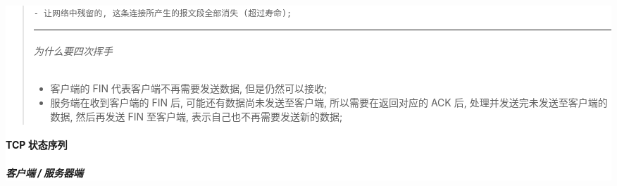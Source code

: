 >     - 让网络中残留的, 这条连接所产生的报文段全部消失 (超过寿命);
>
> ---
>
> ###### 为什么要四次挥手
>
> - 客户端的 FIN 代表客户端不再需要发送数据, 但是仍然可以接收;
> - 服务端在收到客户端的 FIN 后, 可能还有数据尚未发送至客户端, 所以需要在返回对应的 ACK 后, 处理并发送完未发送至客户端的数据, 然后再发送 FIN 至客户端, 表示自己也不再需要发送新的数据;

#### TCP 状态序列

##### 客户端 / 服务器端
